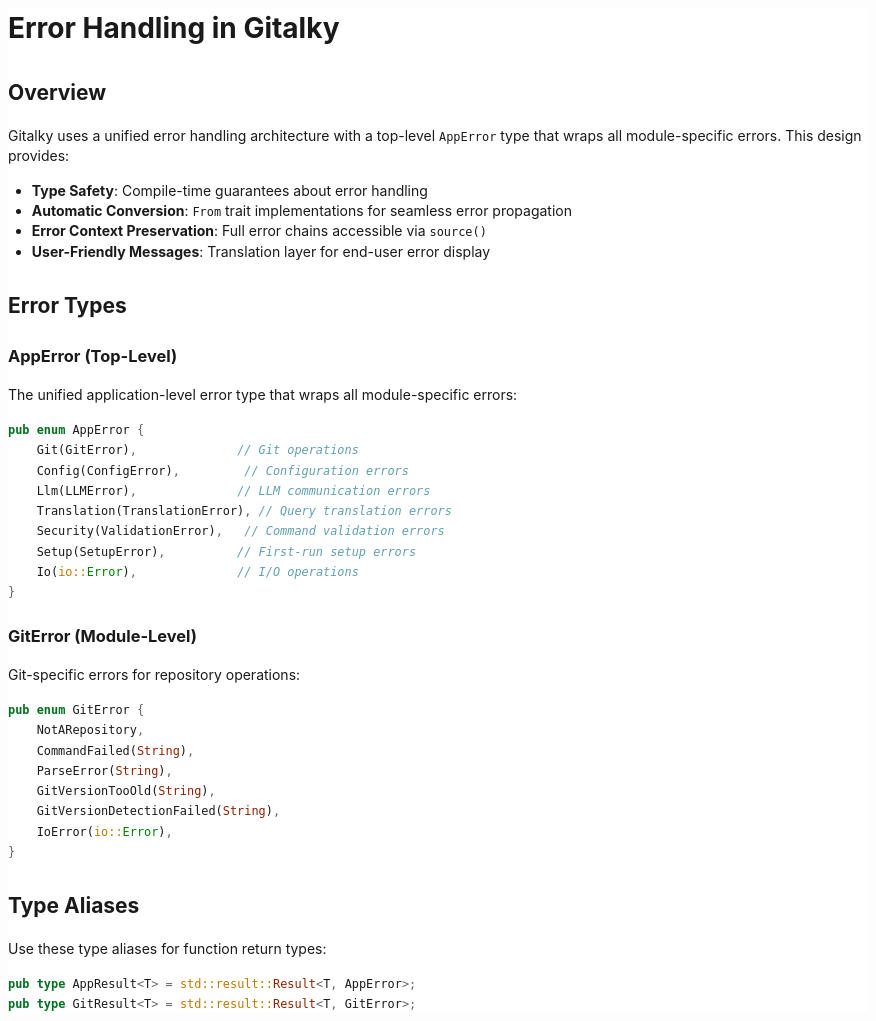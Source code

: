 # Error Handling in Gitalky

## Overview

Gitalky uses a unified error handling architecture with a top-level `AppError` type that wraps all module-specific errors. This design provides:

- **Type Safety**: Compile-time guarantees about error handling
- **Automatic Conversion**: `From` trait implementations for seamless error propagation
- **Error Context Preservation**: Full error chains accessible via `source()`
- **User-Friendly Messages**: Translation layer for end-user error display

## Error Types

### AppError (Top-Level)

The unified application-level error type that wraps all module-specific errors:

```rust
pub enum AppError {
    Git(GitError),              // Git operations
    Config(ConfigError),         // Configuration errors
    Llm(LLMError),              // LLM communication errors
    Translation(TranslationError), // Query translation errors
    Security(ValidationError),   // Command validation errors
    Setup(SetupError),          // First-run setup errors
    Io(io::Error),              // I/O operations
}
```

### GitError (Module-Level)

Git-specific errors for repository operations:

```rust
pub enum GitError {
    NotARepository,
    CommandFailed(String),
    ParseError(String),
    GitVersionTooOld(String),
    GitVersionDetectionFailed(String),
    IoError(io::Error),
}
```

## Type Aliases

Use these type aliases for function return types:

```rust
pub type AppResult<T> = std::result::Result<T, AppError>;
pub type GitResult<T> = std::result::Result<T, GitError>;
```
